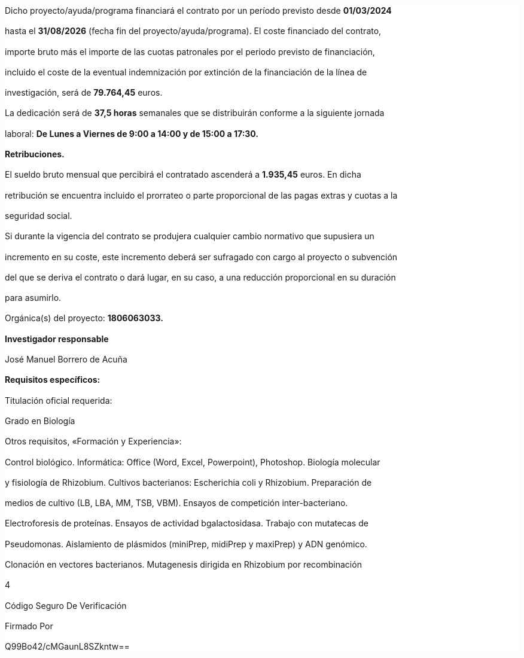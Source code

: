 Dicho proyecto/ayuda/programa financiará el contrato por un período previsto desde **01/03/2024**

hasta el **31/08/2026** (fecha fin del proyecto/ayuda/programa). El coste financiado del contrato,

importe bruto más el importe de las cuotas patronales por el periodo previsto de financiación,

incluido el coste de la eventual indemnización por extinción de la financiación de la línea de

investigación, será de **79.764,45** euros.

La dedicación será de **37,5 horas** semanales que se distribuirán conforme a la siguiente jornada

laboral: **De Lunes a Viernes de 9:00 a 14:00 y de 15:00 a 17:30.**

**Retribuciones.**

El sueldo bruto mensual que percibirá el contratado ascenderá a **1.935,45** euros. En dicha

retribución se encuentra incluido el prorrateo o parte proporcional de las pagas extras y cuotas a la

seguridad social.

Si durante la vigencia del contrato se produjera cualquier cambio normativo que supusiera un

incremento en su coste, este incremento deberá ser sufragado con cargo al proyecto o subvención

del que se deriva el contrato o dará lugar, en su caso, a una reducción proporcional en su duración

para asumirlo.

Orgánica(s) del proyecto: **1806063033.**

**Investigador responsable**

José Manuel Borrero de Acuña

**Requisitos específicos:**

Titulación oficial requerida:

Grado en Biología

Otros requisitos, «Formación y Experiencia»:

Control biológico. Informática: Office (Word, Excel, Powerpoint), Photoshop. Biología molecular

y fisiología de Rhizobium. Cultivos bacterianos: Escherichia coli y Rhizobium. Preparación de

medios de cultivo (LB, LBA, MM, TSB, VBM). Ensayos de competición inter-bacteriano.

Electroforesis de proteínas. Ensayos de actividad bgalactosidasa. Trabajo con mutatecas de

Pseudomonas. Aislamiento de plásmidos (miniPrep, midiPrep y maxiPrep) y ADN genómico.

Clonación en vectores bacterianos. Mutagenesis dirigida en Rhizobium por recombinación

4

Código Seguro De Verificación

Firmado Por

Q99Bo42/cMGaunL8SZkntw==

